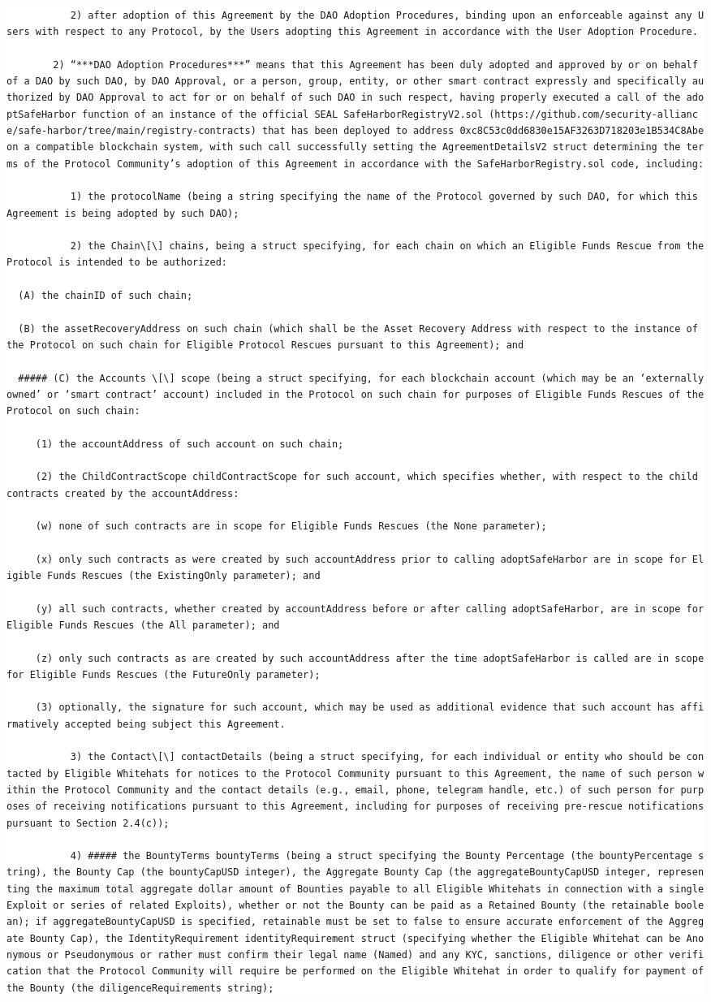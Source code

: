                2) after adoption of this Agreement by the DAO Adoption Procedures, binding upon an enforceable against any Users with respect to any Protocol, by the Users adopting this Agreement in accordance with the User Adoption Procedure.

            2) “***DAO Adoption Procedures***” means that this Agreement has been duly adopted and approved by or on behalf of a DAO by such DAO, by DAO Approval, or a person, group, entity, or other smart contract expressly and specifically authorized by DAO Approval to act for or on behalf of such DAO in such respect, having properly executed a call of the adoptSafeHarbor function of an instance of the official SEAL SafeHarborRegistryV2.sol (https://github.com/security-alliance/safe-harbor/tree/main/registry-contracts) that has been deployed to address 0xc8C53c0dd6830e15AF3263D718203e1B534C8Abe on a compatible blockchain system, with such call successfully setting the AgreementDetailsV2 struct determining the terms of the Protocol Community’s adoption of this Agreement in accordance with the SafeHarborRegistry.sol code, including: 

               1) the protocolName (being a string specifying the name of the Protocol governed by such DAO, for which this Agreement is being adopted by such DAO); 

               2) the Chain\[\] chains, being a struct specifying, for each chain on which an Eligible Funds Rescue from the Protocol is intended to be authorized:

      (A) the chainID of such chain;

      (B) the assetRecoveryAddress on such chain (which shall be the Asset Recovery Address with respect to the instance of the Protocol on such chain for Eligible Protocol Rescues pursuant to this Agreement); and

      ##### (C) the Accounts \[\] scope (being a struct specifying, for each blockchain account (which may be an ‘externally owned’ or ‘smart contract’ account) included in the Protocol on such chain for purposes of Eligible Funds Rescues of the Protocol on such chain:

         (1) the accountAddress of such account on such chain;

         (2) the ChildContractScope childContractScope for such account, which specifies whether, with respect to the child contracts created by the accountAddress: 

         (w) none of such contracts are in scope for Eligible Funds Rescues (the None parameter); 

         (x) only such contracts as were created by such accountAddress prior to calling adoptSafeHarbor are in scope for Eligible Funds Rescues (the ExistingOnly parameter); and

         (y) all such contracts, whether created by accountAddress before or after calling adoptSafeHarbor, are in scope for Eligible Funds Rescues (the All parameter); and

         (z) only such contracts as are created by such accountAddress after the time adoptSafeHarbor is called are in scope for Eligible Funds Rescues (the FutureOnly parameter);

         (3) optionally, the signature for such account, which may be used as additional evidence that such account has affirmatively accepted being subject this Agreement. 

               3) the Contact\[\] contactDetails (being a struct specifying, for each individual or entity who should be contacted by Eligible Whitehats for notices to the Protocol Community pursuant to this Agreement, the name of such person within the Protocol Community and the contact details (e.g., email, phone, telegram handle, etc.) of such person for purposes of receiving notifications pursuant to this Agreement, including for purposes of receiving pre-rescue notifications pursuant to Section 2.4(c));

               4) ##### the BountyTerms bountyTerms (being a struct specifying the Bounty Percentage (the bountyPercentage string), the Bounty Cap (the bountyCapUSD integer), the Aggregate Bounty Cap (the aggregateBountyCapUSD integer, representing the maximum total aggregate dollar amount of Bounties payable to all Eligible Whitehats in connection with a single Exploit or series of related Exploits), whether or not the Bounty can be paid as a Retained Bounty (the retainable boolean); if aggregateBountyCapUSD is specified, retainable must be set to false to ensure accurate enforcement of the Aggregate Bounty Cap), the IdentityRequirement identityRequirement struct (specifying whether the Eligible Whitehat can be Anonymous or Pseudonymous or rather must confirm their legal name (Named) and any KYC, sanctions, diligence or other verification that the Protocol Community will require be performed on the Eligible Whitehat in order to qualify for payment of the Bounty (the diligenceRequirements string); 
